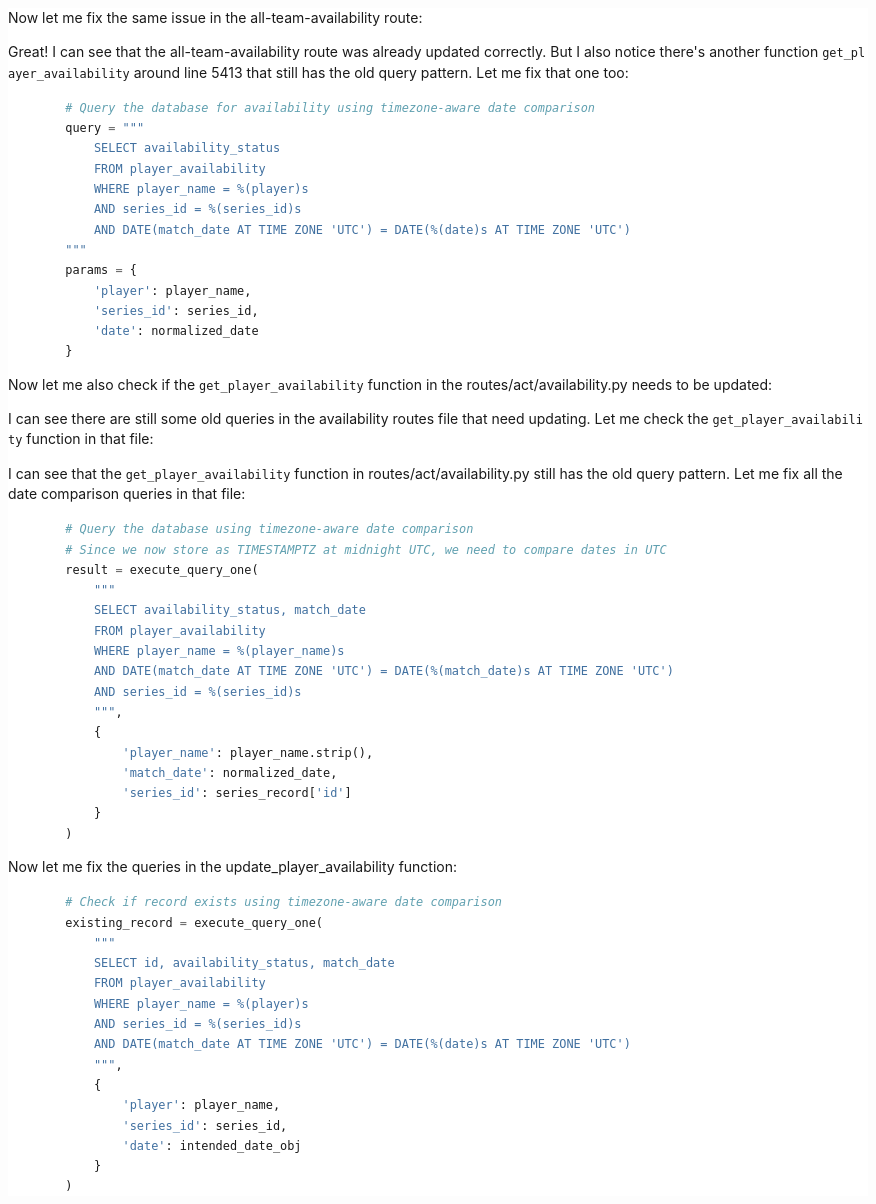 Now let me fix the same issue in the all-team-availability route:

Great! I can see that the all-team-availability route was already updated correctly. But I also notice there's another function `get_player_availability` around line 5413 that still has the old query pattern. Let me fix that one too:

```python
        # Query the database for availability using timezone-aware date comparison
        query = """
            SELECT availability_status
            FROM player_availability 
            WHERE player_name = %(player)s 
            AND series_id = %(series_id)s 
            AND DATE(match_date AT TIME ZONE 'UTC') = DATE(%(date)s AT TIME ZONE 'UTC')
        """
        params = {
            'player': player_name,
            'series_id': series_id,
            'date': normalized_date
        }
```

Now let me also check if the `get_player_availability` function in the routes/act/availability.py needs to be updated:

I can see there are still some old queries in the availability routes file that need updating. Let me check the `get_player_availability` function in that file:

I can see that the `get_player_availability` function in routes/act/availability.py still has the old query pattern. Let me fix all the date comparison queries in that file:

```python
        # Query the database using timezone-aware date comparison
        # Since we now store as TIMESTAMPTZ at midnight UTC, we need to compare dates in UTC
        result = execute_query_one(
            """
            SELECT availability_status, match_date
            FROM player_availability 
            WHERE player_name = %(player_name)s 
            AND DATE(match_date AT TIME ZONE 'UTC') = DATE(%(match_date)s AT TIME ZONE 'UTC')
            AND series_id = %(series_id)s
            """,
            {
                'player_name': player_name.strip(),
                'match_date': normalized_date,
                'series_id': series_record['id']
            }
        )
```

Now let me fix the queries in the update_player_availability function:

```python
        # Check if record exists using timezone-aware date comparison
        existing_record = execute_query_one(
            """
            SELECT id, availability_status, match_date
            FROM player_availability 
            WHERE player_name = %(player)s 
            AND series_id = %(series_id)s 
            AND DATE(match_date AT TIME ZONE 'UTC') = DATE(%(date)s AT TIME ZONE 'UTC')
            """,
            {
                'player': player_name,
                'series_id': series_id,
                'date': intended_date_obj
            }
        )
```